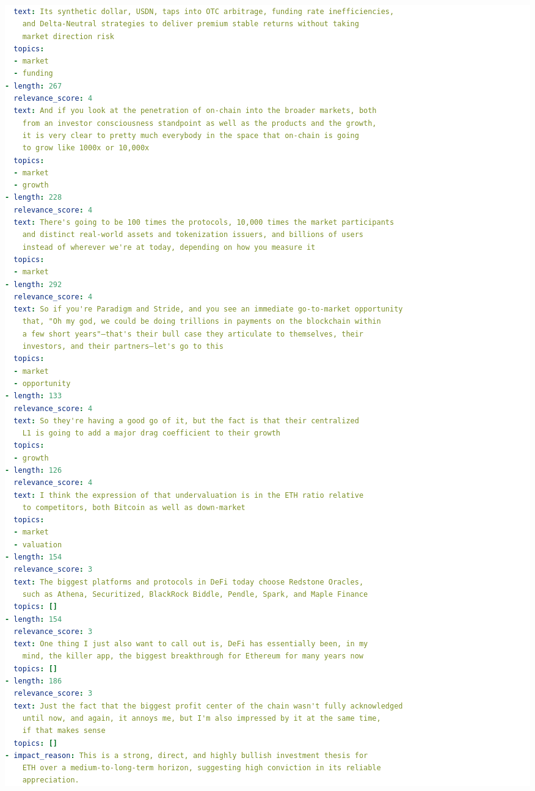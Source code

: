 ```yaml
  text: Its synthetic dollar, USDN, taps into OTC arbitrage, funding rate inefficiencies,
    and Delta-Neutral strategies to deliver premium stable returns without taking
    market direction risk
  topics:
  - market
  - funding
- length: 267
  relevance_score: 4
  text: And if you look at the penetration of on-chain into the broader markets, both
    from an investor consciousness standpoint as well as the products and the growth,
    it is very clear to pretty much everybody in the space that on-chain is going
    to grow like 1000x or 10,000x
  topics:
  - market
  - growth
- length: 228
  relevance_score: 4
  text: There's going to be 100 times the protocols, 10,000 times the market participants
    and distinct real-world assets and tokenization issuers, and billions of users
    instead of wherever we're at today, depending on how you measure it
  topics:
  - market
- length: 292
  relevance_score: 4
  text: So if you're Paradigm and Stride, and you see an immediate go-to-market opportunity
    that, "Oh my god, we could be doing trillions in payments on the blockchain within
    a few short years"—that's their bull case they articulate to themselves, their
    investors, and their partners—let's go to this
  topics:
  - market
  - opportunity
- length: 133
  relevance_score: 4
  text: So they're having a good go of it, but the fact is that their centralized
    L1 is going to add a major drag coefficient to their growth
  topics:
  - growth
- length: 126
  relevance_score: 4
  text: I think the expression of that undervaluation is in the ETH ratio relative
    to competitors, both Bitcoin as well as down-market
  topics:
  - market
  - valuation
- length: 154
  relevance_score: 3
  text: The biggest platforms and protocols in DeFi today choose Redstone Oracles,
    such as Athena, Securitized, BlackRock Biddle, Pendle, Spark, and Maple Finance
  topics: []
- length: 154
  relevance_score: 3
  text: One thing I just also want to call out is, DeFi has essentially been, in my
    mind, the killer app, the biggest breakthrough for Ethereum for many years now
  topics: []
- length: 186
  relevance_score: 3
  text: Just the fact that the biggest profit center of the chain wasn't fully acknowledged
    until now, and again, it annoys me, but I'm also impressed by it at the same time,
    if that makes sense
  topics: []
- impact_reason: This is a strong, direct, and highly bullish investment thesis for
    ETH over a medium-to-long-term horizon, suggesting high conviction in its reliable
    appreciation.
```
